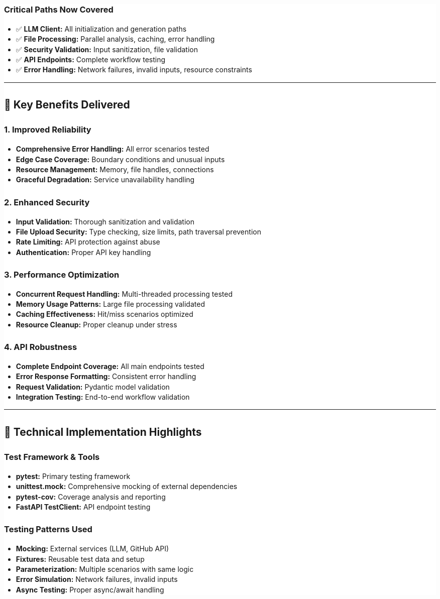 ### **Critical Paths Now Covered**
- ✅ **LLM Client:** All initialization and generation paths
- ✅ **File Processing:** Parallel analysis, caching, error handling
- ✅ **Security Validation:** Input sanitization, file validation
- ✅ **API Endpoints:** Complete workflow testing
- ✅ **Error Handling:** Network failures, invalid inputs, resource constraints

---

## 🎯 Key Benefits Delivered

### **1. Improved Reliability**
- **Comprehensive Error Handling:** All error scenarios tested
- **Edge Case Coverage:** Boundary conditions and unusual inputs
- **Resource Management:** Memory, file handles, connections
- **Graceful Degradation:** Service unavailability handling

### **2. Enhanced Security**
- **Input Validation:** Thorough sanitization and validation
- **File Upload Security:** Type checking, size limits, path traversal prevention
- **Rate Limiting:** API protection against abuse
- **Authentication:** Proper API key handling

### **3. Performance Optimization**
- **Concurrent Request Handling:** Multi-threaded processing tested
- **Memory Usage Patterns:** Large file processing validated
- **Caching Effectiveness:** Hit/miss scenarios optimized
- **Resource Cleanup:** Proper cleanup under stress

### **4. API Robustness**
- **Complete Endpoint Coverage:** All main endpoints tested
- **Error Response Formatting:** Consistent error handling
- **Request Validation:** Pydantic model validation
- **Integration Testing:** End-to-end workflow validation

---

## 🔧 Technical Implementation Highlights

### **Test Framework & Tools**
- **pytest:** Primary testing framework
- **unittest.mock:** Comprehensive mocking of external dependencies
- **pytest-cov:** Coverage analysis and reporting
- **FastAPI TestClient:** API endpoint testing

### **Testing Patterns Used**
- **Mocking:** External services (LLM, GitHub API)
- **Fixtures:** Reusable test data and setup
- **Parameterization:** Multiple scenarios with same logic
- **Error Simulation:** Network failures, invalid inputs
- **Async Testing:** Proper async/await handling
